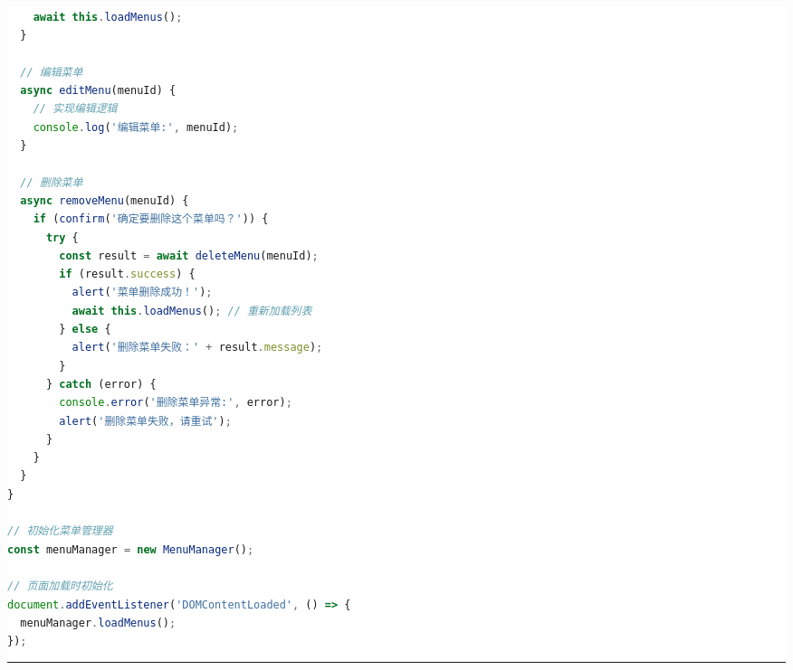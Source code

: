 ```javascript
    await this.loadMenus();
  }

  // 编辑菜单
  async editMenu(menuId) {
    // 实现编辑逻辑
    console.log('编辑菜单:', menuId);
  }

  // 删除菜单
  async removeMenu(menuId) {
    if (confirm('确定要删除这个菜单吗？')) {
      try {
        const result = await deleteMenu(menuId);
        if (result.success) {
          alert('菜单删除成功！');
          await this.loadMenus(); // 重新加载列表
        } else {
          alert('删除菜单失败：' + result.message);
        }
      } catch (error) {
        console.error('删除菜单异常:', error);
        alert('删除菜单失败，请重试');
      }
    }
  }
}

// 初始化菜单管理器
const menuManager = new MenuManager();

// 页面加载时初始化
document.addEventListener('DOMContentLoaded', () => {
  menuManager.loadMenus();
});
```

---
